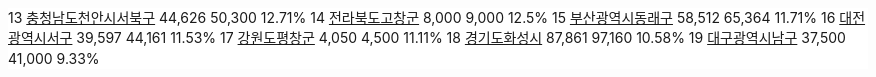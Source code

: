   <tr class="item">
    <td>13</td>
    <td><a href="/apt/충청남도천안시서북구">충청남도천안시서북구</a></td>
    <td>44,626</td>
    <td>50,300</td>
    <td>12.71%</td>
  </tr>

  <tr class="item">
    <td>14</td>
    <td><a href="/apt/전라북도고창군">전라북도고창군</a></td>
    <td>8,000</td>
    <td>9,000</td>
    <td>12.5%</td>
  </tr>

  <tr class="item">
    <td>15</td>
    <td><a href="/apt/부산광역시동래구">부산광역시동래구</a></td>
    <td>58,512</td>
    <td>65,364</td>
    <td>11.71%</td>
  </tr>

  <tr class="item">
    <td>16</td>
    <td><a href="/apt/대전광역시서구">대전광역시서구</a></td>
    <td>39,597</td>
    <td>44,161</td>
    <td>11.53%</td>
  </tr>

  <tr class="item">
    <td>17</td>
    <td><a href="/apt/강원도평창군">강원도평창군</a></td>
    <td>4,050</td>
    <td>4,500</td>
    <td>11.11%</td>
  </tr>

  <tr class="item">
    <td>18</td>
    <td><a href="/apt/경기도화성시">경기도화성시</a></td>
    <td>87,861</td>
    <td>97,160</td>
    <td>10.58%</td>
  </tr>

  <tr class="item">
    <td>19</td>
    <td><a href="/apt/대구광역시남구">대구광역시남구</a></td>
    <td>37,500</td>
    <td>41,000</td>
    <td>9.33%</td>
  </tr>
